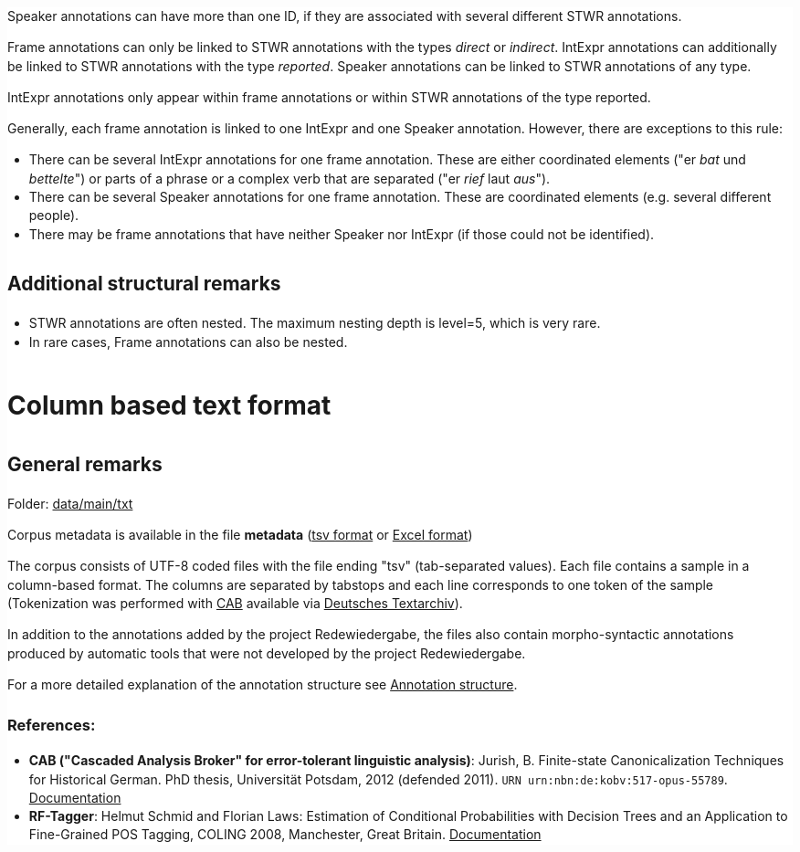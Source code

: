 Speaker annotations can have more than one ID, if they are associated with several different STWR annotations. 

Frame annotations can only be linked to STWR annotations with the types *direct* or *indirect*. IntExpr annotations can additionally be linked to STWR annotations with the type *reported*. Speaker annotations can be linked to STWR annotations of any type.

IntExpr annotations only appear within frame annotations or within STWR annotations of the type reported.

Generally, each frame annotation is linked to one IntExpr and one Speaker annotation. However, there are exceptions to this rule:
* There can be several IntExpr annotations for one frame annotation. These are either coordinated elements ("er _bat_ und _bettelte_") or parts of a phrase or a complex verb that are separated ("er _rief_ laut _aus_").
* There can be several Speaker annotations for one frame annotation. These are coordinated elements (e.g. several different people).
* There may be frame annotations that have neither Speaker nor IntExpr (if those could not be identified).

## Additional structural remarks
* STWR annotations are often nested. The maximum nesting depth is level=5, which is very rare.
* In rare cases, Frame annotations can also be nested.

# Column based text format 

## General remarks

Folder: [data/main/txt](../../data/main/txt)

Corpus metadata is available in the file **metadata** ([tsv format](../../data/main/txt/metadata.tsv) or [Excel format](../../data/main/txt/metadata.xlsx))

The corpus consists of UTF-8 coded files with the file ending "tsv" (tab-separated values). Each file contains a sample in a column-based format. The columns are separated by tabstops and each line corresponds to one token of the sample (Tokenization was performed with [CAB](https://kaskade.dwds.de/demo/cab/file) available via [Deutsches Textarchiv](http://www.deutschestextarchiv.de)).

In addition to the annotations added by the project Redewiedergabe, the files also contain morpho-syntactic annotations produced by automatic tools that were not developed by the project Redewiedergabe.

For a more detailed explanation of the annotation structure see [Annotation structure](annotation_structure.md). 

### References:  
* **CAB ("Cascaded Analysis Broker" for error-tolerant linguistic analysis)**: Jurish, B. Finite-state Canonicalization Techniques for Historical German. PhD thesis, Universität Potsdam, 2012 (defended 2011). `URN urn:nbn:de:kobv:517-opus-55789`. [Documentation](http://odo.dwds.de/~moocow/software/DTA-CAB)    
* **RF-Tagger**: Helmut Schmid and Florian Laws: Estimation of Conditional Probabilities with Decision Trees and an Application to Fine-Grained POS Tagging, COLING 2008, Manchester, Great Britain. [Documentation](http://www.cis.uni-muenchen.de/~schmid/tools/RFTagger/)
